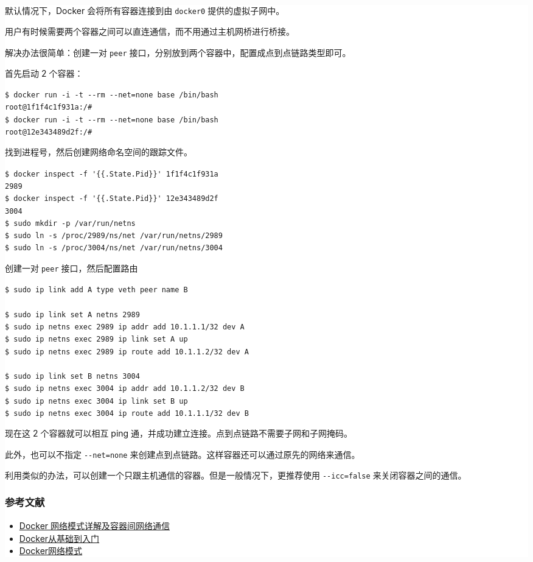 默认情况下，Docker 会将所有容器连接到由 `docker0` 提供的虚拟子网中。

用户有时候需要两个容器之间可以直连通信，而不用通过主机网桥进行桥接。

解决办法很简单：创建一对 `peer` 接口，分别放到两个容器中，配置成点到点链路类型即可。

首先启动 2 个容器：



```
$ docker run -i -t --rm --net=none base /bin/bash
root@1f1f4c1f931a:/#
$ docker run -i -t --rm --net=none base /bin/bash
root@12e343489d2f:/#
```

找到进程号，然后创建网络命名空间的跟踪文件。



```
$ docker inspect -f '{{.State.Pid}}' 1f1f4c1f931a
2989
$ docker inspect -f '{{.State.Pid}}' 12e343489d2f
3004
$ sudo mkdir -p /var/run/netns
$ sudo ln -s /proc/2989/ns/net /var/run/netns/2989
$ sudo ln -s /proc/3004/ns/net /var/run/netns/3004
```

创建一对 `peer` 接口，然后配置路由



```
$ sudo ip link add A type veth peer name B

$ sudo ip link set A netns 2989
$ sudo ip netns exec 2989 ip addr add 10.1.1.1/32 dev A
$ sudo ip netns exec 2989 ip link set A up
$ sudo ip netns exec 2989 ip route add 10.1.1.2/32 dev A

$ sudo ip link set B netns 3004
$ sudo ip netns exec 3004 ip addr add 10.1.1.2/32 dev B
$ sudo ip netns exec 3004 ip link set B up
$ sudo ip netns exec 3004 ip route add 10.1.1.1/32 dev B
```

现在这 2 个容器就可以相互 ping 通，并成功建立连接。点到点链路不需要子网和子网掩码。

此外，也可以不指定 `--net=none` 来创建点到点链路。这样容器还可以通过原先的网络来通信。

利用类似的办法，可以创建一个只跟主机通信的容器。但是一般情况下，更推荐使用 `--icc=false` 来关闭容器之间的通信。

### 参考文献

- [Docker 网络模式详解及容器间网络通信](https://juejin.cn/post/6868086876751085581)
- [Docker从基础到入门](https://yeasy.gitbook.io/docker_practice/advanced_network)
- [Docker网络模式](https://www.qikqiak.com/k8s-book/docs/7.Docker%E7%9A%84%E7%BD%91%E7%BB%9C%E6%A8%A1%E5%BC%8F.html)
